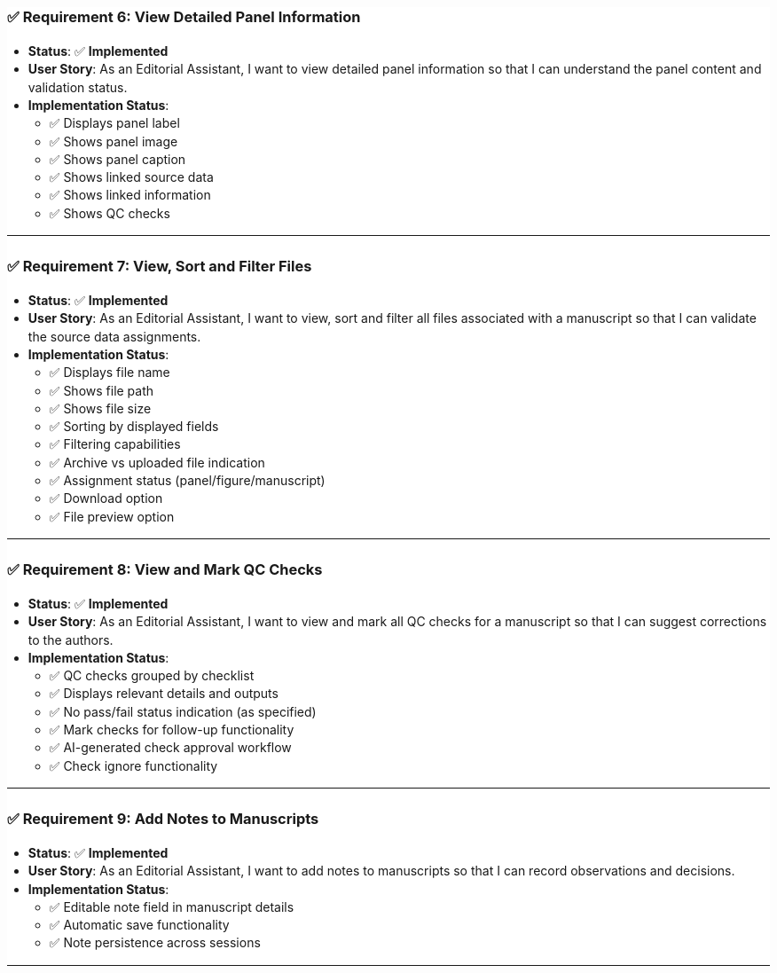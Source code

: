 
### ✅ **Requirement 6: View Detailed Panel Information**

- **Status**: ✅ **Implemented**
- **User Story**: As an Editorial Assistant, I want to view detailed panel information so that I can understand the panel content and validation status.
- **Implementation Status**:
  - ✅ Displays panel label
  - ✅ Shows panel image
  - ✅ Shows panel caption
  - ✅ Shows linked source data
  - ✅ Shows linked information
  - ✅ Shows QC checks

---

### ✅ **Requirement 7: View, Sort and Filter Files**

- **Status**: ✅ **Implemented**
- **User Story**: As an Editorial Assistant, I want to view, sort and filter all files associated with a manuscript so that I can validate the source data assignments.
- **Implementation Status**:
  - ✅ Displays file name
  - ✅ Shows file path
  - ✅ Shows file size
  - ✅ Sorting by displayed fields
  - ✅ Filtering capabilities
  - ✅ Archive vs uploaded file indication
  - ✅ Assignment status (panel/figure/manuscript)
  - ✅ Download option
  - ✅ File preview option

---

### ✅ **Requirement 8: View and Mark QC Checks**

- **Status**: ✅ **Implemented**
- **User Story**: As an Editorial Assistant, I want to view and mark all QC checks for a manuscript so that I can suggest corrections to the authors.
- **Implementation Status**:
  - ✅ QC checks grouped by checklist
  - ✅ Displays relevant details and outputs
  - ✅ No pass/fail status indication (as specified)
  - ✅ Mark checks for follow-up functionality
  - ✅ AI-generated check approval workflow
  - ✅ Check ignore functionality

---

### ✅ **Requirement 9: Add Notes to Manuscripts**

- **Status**: ✅ **Implemented**
- **User Story**: As an Editorial Assistant, I want to add notes to manuscripts so that I can record observations and decisions.
- **Implementation Status**:
  - ✅ Editable note field in manuscript details
  - ✅ Automatic save functionality
  - ✅ Note persistence across sessions

---